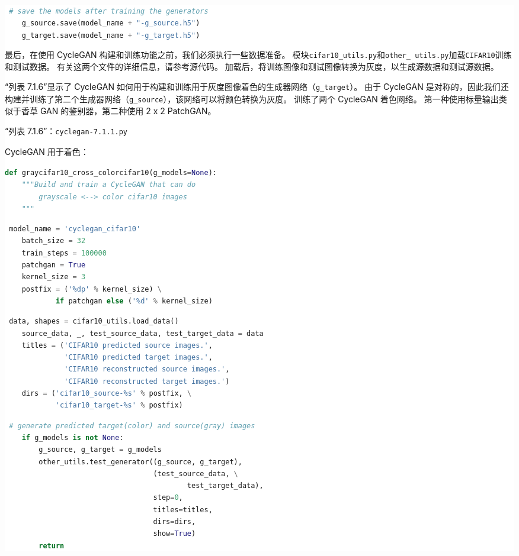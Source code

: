 ```py
 # save the models after training the generators
    g_source.save(model_name + "-g_source.h5")
    g_target.save(model_name + "-g_target.h5") 
```

最后，在使用 CycleGAN 构建和训练功能之前，我们必须执行一些数据准备。 模块`cifar10_utils.py`和`other_ utils.py`加载`CIFAR10`训练和测试数据。 有关这两个文件的详细信息，请参考源代码。 加载后，将训练图像和测试图像转换为灰度，以生成源数据和测试源数据。

“列表 7.1.6”显示了 CycleGAN 如何用于构建和训练用于灰度图像着色的生成器网络（`g_target`）。 由于 CycleGAN 是对称的，因此我们还构建并训练了第二个生成器网络（`g_source`），该网络可以将颜色转换为灰度。 训练了两个 CycleGAN 着色网络。 第一种使用标量输出类似于香草 GAN 的鉴别器，第二种使用 2 x 2 PatchGAN。

“列表 7.1.6”：`cyclegan-7.1.1.py`

CycleGAN 用于着色：

```py
def graycifar10_cross_colorcifar10(g_models=None):
    """Build and train a CycleGAN that can do
        grayscale <--> color cifar10 images
    """ 
```

```py
 model_name = 'cyclegan_cifar10'
    batch_size = 32
    train_steps = 100000
    patchgan = True
    kernel_size = 3
    postfix = ('%dp' % kernel_size) \
            if patchgan else ('%d' % kernel_size) 
```

```py
 data, shapes = cifar10_utils.load_data()
    source_data, _, test_source_data, test_target_data = data
    titles = ('CIFAR10 predicted source images.',
              'CIFAR10 predicted target images.',
              'CIFAR10 reconstructed source images.',
              'CIFAR10 reconstructed target images.')
    dirs = ('cifar10_source-%s' % postfix, \
            'cifar10_target-%s' % postfix) 
```

```py
 # generate predicted target(color) and source(gray) images
    if g_models is not None:
        g_source, g_target = g_models
        other_utils.test_generator((g_source, g_target),
                                   (test_source_data, \
                                           test_target_data),
                                   step=0,
                                   titles=titles,
                                   dirs=dirs,
                                   show=True)
        return 
```
